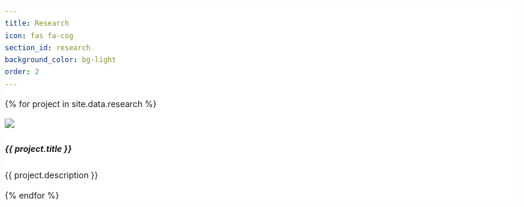 ```yaml
---
title: Research
icon: fas fa-cog
section_id: research
background_color: bg-light
order: 2
---
```


{% for project in site.data.research %}
  <div class="col-md-4 d-flex align-items-stretch">
    <div class="card mb-4 shadow-sm border-light" style="width: 100%">
      <img class="card-img-top mx-auto" style="width: 100%" src="{{ project.image }}">
      <div class="card-body">
        <h5 class="card-title text-center"> {{ project.title }} </h5>
        <p class="card-text text-justify"> {{ project.description }} </p>
      </div>
    </div>
  </div>
{% endfor %}